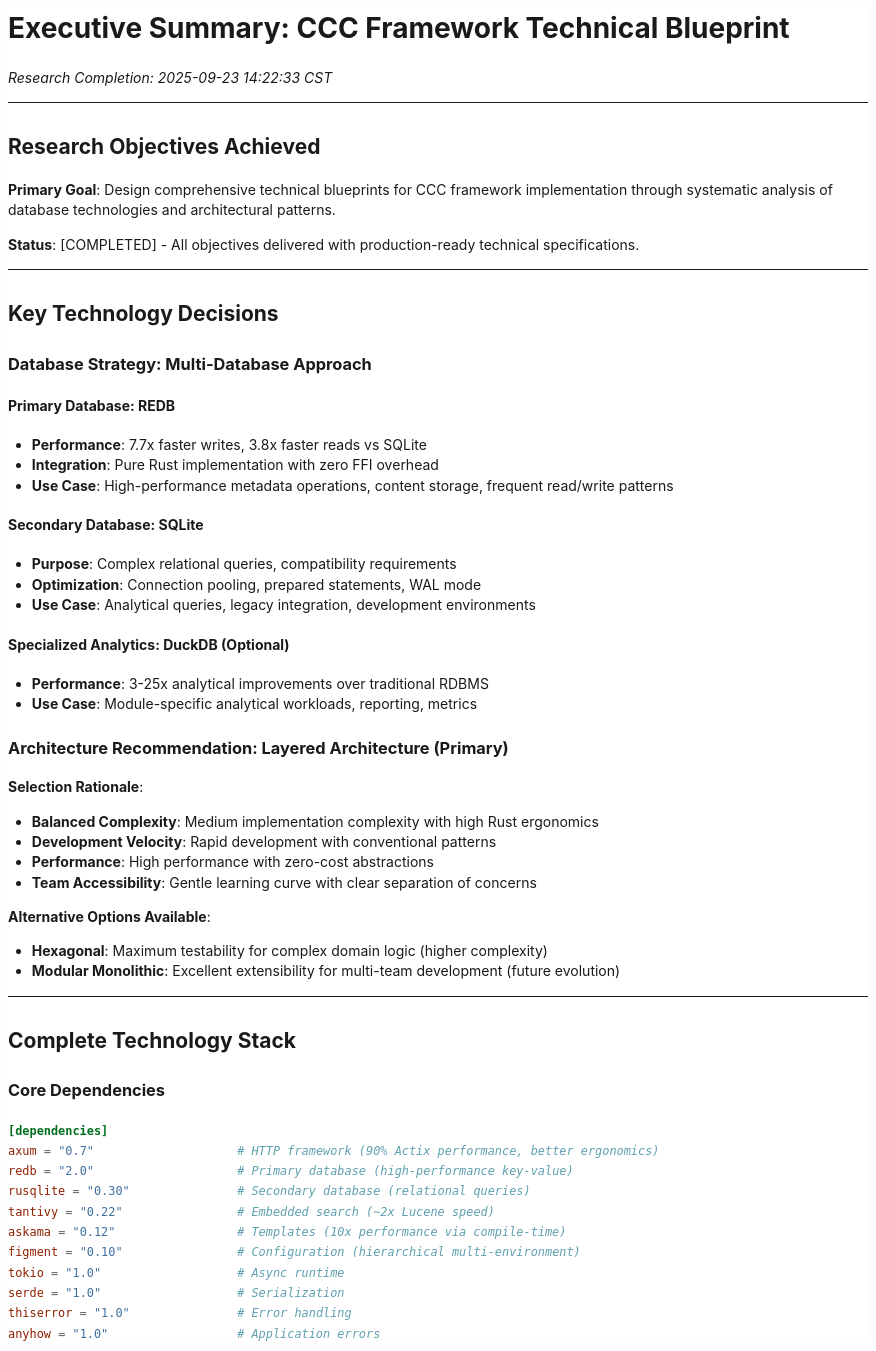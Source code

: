 # Executive Summary: CCC Framework Technical Blueprint
*Research Completion: 2025-09-23 14:22:33 CST*

---

## Research Objectives Achieved

**Primary Goal**: Design comprehensive technical blueprints for CCC framework implementation through systematic analysis of database technologies and architectural patterns.

**Status**: [COMPLETED] - All objectives delivered with production-ready technical specifications.

---

## Key Technology Decisions

### Database Strategy: Multi-Database Approach

#### **Primary Database: REDB**
- **Performance**: 7.7x faster writes, 3.8x faster reads vs SQLite
- **Integration**: Pure Rust implementation with zero FFI overhead
- **Use Case**: High-performance metadata operations, content storage, frequent read/write patterns

#### **Secondary Database: SQLite**
- **Purpose**: Complex relational queries, compatibility requirements
- **Optimization**: Connection pooling, prepared statements, WAL mode
- **Use Case**: Analytical queries, legacy integration, development environments

#### **Specialized Analytics: DuckDB** (Optional)
- **Performance**: 3-25x analytical improvements over traditional RDBMS
- **Use Case**: Module-specific analytical workloads, reporting, metrics

### Architecture Recommendation: Layered Architecture (Primary)

**Selection Rationale**:
- **Balanced Complexity**: Medium implementation complexity with high Rust ergonomics
- **Development Velocity**: Rapid development with conventional patterns
- **Performance**: High performance with zero-cost abstractions
- **Team Accessibility**: Gentle learning curve with clear separation of concerns

**Alternative Options Available**:
- **Hexagonal**: Maximum testability for complex domain logic (higher complexity)
- **Modular Monolithic**: Excellent extensibility for multi-team development (future evolution)

---

## Complete Technology Stack

### Core Dependencies
```toml
[dependencies]
axum = "0.7"                    # HTTP framework (90% Actix performance, better ergonomics)
redb = "2.0"                    # Primary database (high-performance key-value)
rusqlite = "0.30"               # Secondary database (relational queries)
tantivy = "0.22"                # Embedded search (~2x Lucene speed)
askama = "0.12"                 # Templates (10x performance via compile-time)
figment = "0.10"                # Configuration (hierarchical multi-environment)
tokio = "1.0"                   # Async runtime
serde = "1.0"                   # Serialization
thiserror = "1.0"               # Error handling
anyhow = "1.0"                  # Application errors
```